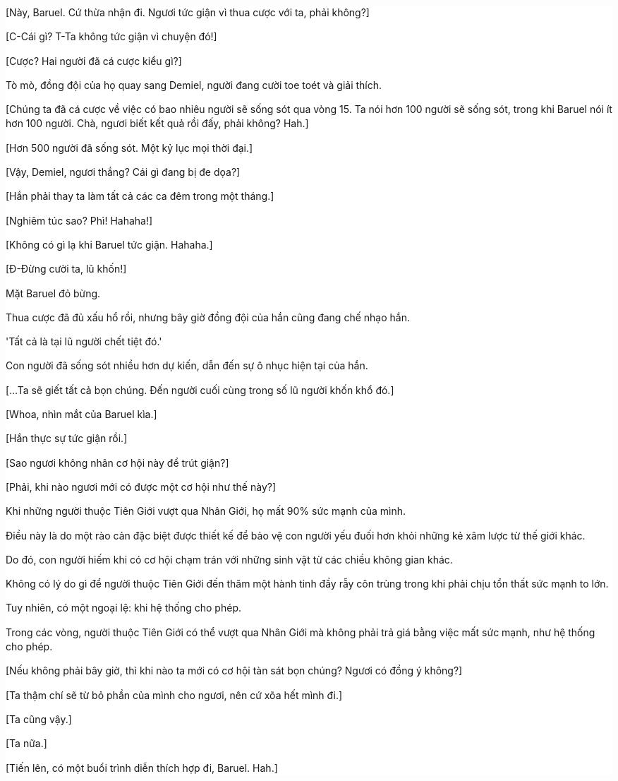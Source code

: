 [Này, Baruel. Cứ thừa nhận đi. Ngươi tức giận vì thua cược với ta, phải không?]

[C-Cái gì? T-Ta không tức giận vì chuyện đó!]

[Cược? Hai người đã cá cược kiểu gì?]

Tò mò, đồng đội của họ quay sang Demiel, người đang cười toe toét và giải thích.

[Chúng ta đã cá cược về việc có bao nhiêu người sẽ sống sót qua vòng 15. Ta nói hơn 100 người sẽ sống sót, trong khi Baruel nói ít hơn 100 người. Chà, ngươi biết kết quả rồi đấy, phải không? Hah.]

[Hơn 500 người đã sống sót. Một kỷ lục mọi thời đại.]

[Vậy, Demiel, ngươi thắng? Cái gì đang bị đe dọa?]

[Hắn phải thay ta làm tất cả các ca đêm trong một tháng.]

[Nghiêm túc sao? Phì! Hahaha!]

[Không có gì lạ khi Baruel tức giận. Hahaha.]

[Đ-Đừng cười ta, lũ khốn!]

Mặt Baruel đỏ bừng.

Thua cược đã đủ xấu hổ rồi, nhưng bây giờ đồng đội của hắn cũng đang chế nhạo hắn.

'Tất cả là tại lũ người chết tiệt đó.'

Con người đã sống sót nhiều hơn dự kiến, dẫn đến sự ô nhục hiện tại của hắn.

[…Ta sẽ giết tất cả bọn chúng. Đến người cuối cùng trong số lũ người khốn khổ đó.]

[Whoa, nhìn mắt của Baruel kìa.]

[Hắn thực sự tức giận rồi.]

[Sao ngươi không nhân cơ hội này để trút giận?]

[Phải, khi nào ngươi mới có được một cơ hội như thế này?]

Khi những người thuộc Tiên Giới vượt qua Nhân Giới, họ mất 90% sức mạnh của mình.

Điều này là do một rào cản đặc biệt được thiết kế để bảo vệ con người yếu đuối hơn khỏi những kẻ xâm lược từ thế giới khác.

Do đó, con người hiếm khi có cơ hội chạm trán với những sinh vật từ các chiều không gian khác.

Không có lý do gì để người thuộc Tiên Giới đến thăm một hành tinh đầy rẫy côn trùng trong khi phải chịu tổn thất sức mạnh to lớn.

Tuy nhiên, có một ngoại lệ: khi hệ thống cho phép.

Trong các vòng, người thuộc Tiên Giới có thể vượt qua Nhân Giới mà không phải trả giá bằng việc mất sức mạnh, như hệ thống cho phép.

[Nếu không phải bây giờ, thì khi nào ta mới có cơ hội tàn sát bọn chúng? Ngươi có đồng ý không?]

[Ta thậm chí sẽ từ bỏ phần của mình cho ngươi, nên cứ xõa hết mình đi.]

[Ta cũng vậy.]

[Ta nữa.]

[Tiến lên, có một buổi trình diễn thích hợp đi, Baruel. Hah.]

